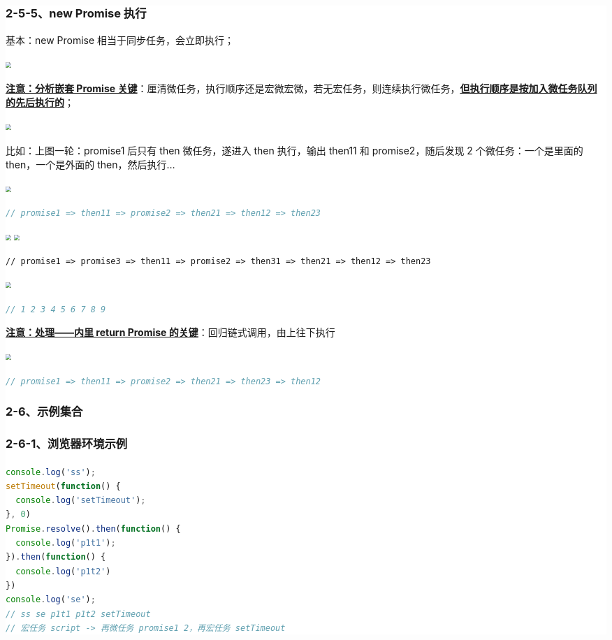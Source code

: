 

### 2-5-5、new Promise 执行

基本：new Promise 相当于同步任务，会立即执行；

<img src="https://leibnize-picbed.oss-cn-shenzhen.aliyuncs.com/img/20200909123840.png" style="zoom:50%;" align=""/>



**<u>注意：分析嵌套 Promise 关键</u>**：厘清微任务，执行顺序还是宏微宏微，若无宏任务，则连续执行微任务，**<u>但执行顺序是按加入微任务队列的先后执行的</u>**；

<img src="https://leibnize-picbed.oss-cn-shenzhen.aliyuncs.com/img/20200909123841.png" style="zoom:50%;" align=""/>

比如：上图一轮：promise1 后只有 then 微任务，遂进入 then 执行，输出 then11 和 promise2，随后发现 2 个微任务：一个是里面的 then，一个是外面的 then，然后执行…

<img src="https://leibnize-picbed.oss-cn-shenzhen.aliyuncs.com/img/20200909123842.png" style="zoom:50%;" align=""/>

```js
// promise1 => then11 => promise2 => then21 => then12 => then23
```



<img src="https://leibnize-picbed.oss-cn-shenzhen.aliyuncs.com/img/20200909123843.png" style="zoom:50%;" align=""/>

<img src="https://leibnize-picbed.oss-cn-shenzhen.aliyuncs.com/img/20200909123844.png" style="zoom:50%;" align=""/>

```
// promise1 => promise3 => then11 => promise2 => then31 => then21 => then12 => then23
```



<img src="https://leibnize-picbed.oss-cn-shenzhen.aliyuncs.com/img/20200909123845.png" style="zoom:50%;" align=""/>

```js
// 1 2 3 4 5 6 7 8 9
```



**<u>注意：处理——内里 return Promise 的关键</u>**：回归链式调用，由上往下执行

<img src="https://leibnize-picbed.oss-cn-shenzhen.aliyuncs.com/img/20200909123846.png" style="zoom:50%;" align=""/>

```js
// promise1 => then11 => promise2 => then21 => then23 => then12
```





### 2-6、示例集合

### 2-6-1、浏览器环境示例

```js
console.log('ss');
setTimeout(function() {
  console.log('setTimeout');
}, 0)
Promise.resolve().then(function() {
  console.log('p1t1');
}).then(function() {
  console.log('p1t2')
})
console.log('se');
// ss se p1t1 p1t2 setTimeout
// 宏任务 script -> 再微任务 promise1 2，再宏任务 setTimeout

```
